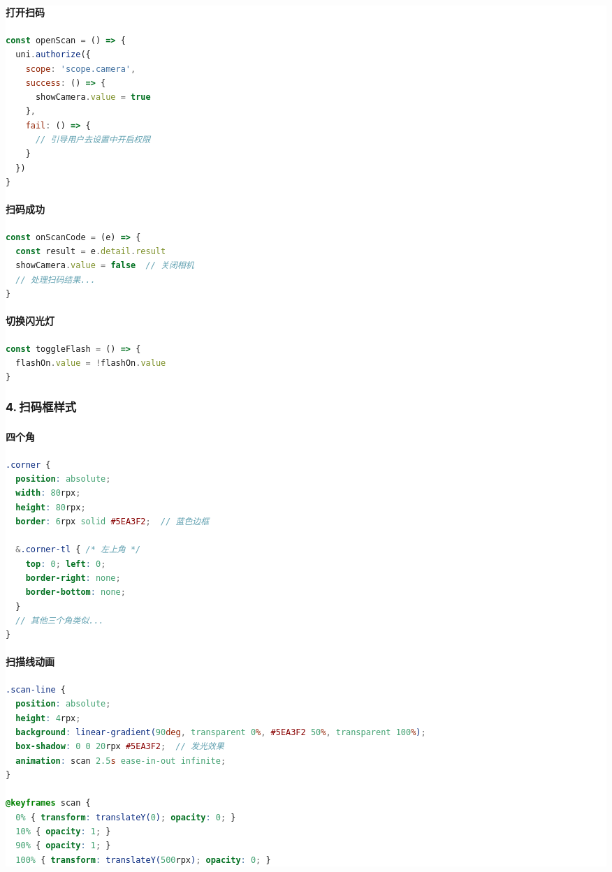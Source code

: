 #### 打开扫码
```javascript
const openScan = () => {
  uni.authorize({
    scope: 'scope.camera',
    success: () => {
      showCamera.value = true
    },
    fail: () => {
      // 引导用户去设置中开启权限
    }
  })
}
```

#### 扫码成功
```javascript
const onScanCode = (e) => {
  const result = e.detail.result
  showCamera.value = false  // 关闭相机
  // 处理扫码结果...
}
```

#### 切换闪光灯
```javascript
const toggleFlash = () => {
  flashOn.value = !flashOn.value
}
```

### 4. 扫码框样式

#### 四个角
```scss
.corner {
  position: absolute;
  width: 80rpx;
  height: 80rpx;
  border: 6rpx solid #5EA3F2;  // 蓝色边框
  
  &.corner-tl { /* 左上角 */
    top: 0; left: 0;
    border-right: none;
    border-bottom: none;
  }
  // 其他三个角类似...
}
```

#### 扫描线动画
```scss
.scan-line {
  position: absolute;
  height: 4rpx;
  background: linear-gradient(90deg, transparent 0%, #5EA3F2 50%, transparent 100%);
  box-shadow: 0 0 20rpx #5EA3F2;  // 发光效果
  animation: scan 2.5s ease-in-out infinite;
}

@keyframes scan {
  0% { transform: translateY(0); opacity: 0; }
  10% { opacity: 1; }
  90% { opacity: 1; }
  100% { transform: translateY(500rpx); opacity: 0; }
```